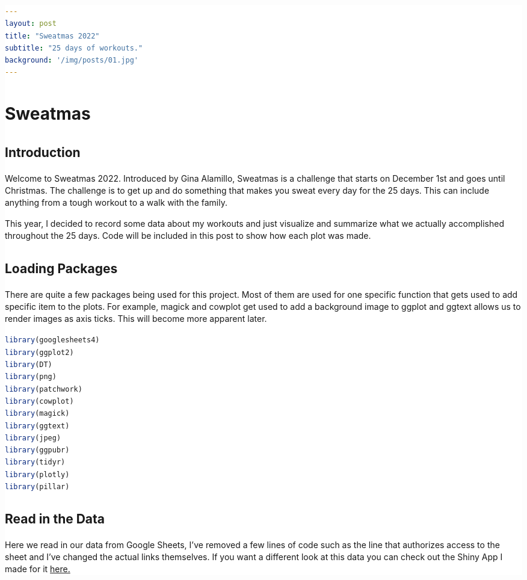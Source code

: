 ```yaml
---
layout: post
title: "Sweatmas 2022"
subtitle: "25 days of workouts."
background: '/img/posts/01.jpg'
---
```


Sweatmas
================

## Introduction

Welcome to Sweatmas 2022. Introduced by Gina Alamillo, Sweatmas is a
challenge that starts on December 1st and goes until Christmas. The
challenge is to get up and do something that makes you sweat every day
for the 25 days. This can include anything from a tough workout to a
walk with the family.

This year, I decided to record some data about my workouts and just
visualize and summarize what we actually accomplished throughout the 25
days. Code will be included in this post to show how each plot was made.

## Loading Packages

There are quite a few packages being used for this project. Most of them
are used for one specific function that gets used to add specific item
to the plots. For example, magick and cowplot get used to add a
background image to ggplot and ggtext allows us to render images as axis
ticks. This will become more apparent later.

``` r
library(googlesheets4)
library(ggplot2)
library(DT)
library(png)
library(patchwork)
library(cowplot)
library(magick)
library(ggtext)
library(jpeg)
library(ggpubr)
library(tidyr)
library(plotly)
library(pillar)
```

## Read in the Data

Here we read in our data from Google Sheets, I’ve removed a few lines of
code such as the line that authorizes access to the sheet and I’ve
changed the actual links themselves. If you want a different look at
this data you can check out the Shiny App I made for it
[here.](https://www.google.com)
